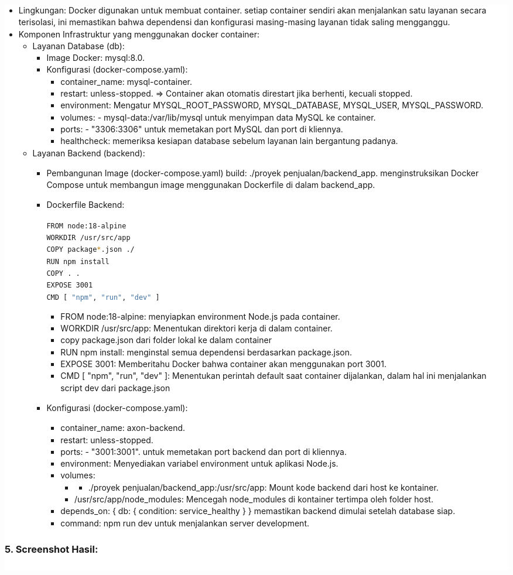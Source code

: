 - Lingkungan: Docker digunakan untuk membuat container. setiap container sendiri akan menjalankan satu layanan secara terisolasi, ini memastikan bahwa dependensi dan konfigurasi masing-masing layanan tidak saling mengganggu.
- Komponen Infrastruktur yang menggunakan docker container:
  - Layanan Database (db):
    - Image Docker: mysql:8.0.
    - Konfigurasi (docker-compose.yaml):
      - container_name: mysql-container.
      - restart: unless-stopped. => Container akan otomatis direstart jika berhenti, kecuali stopped.
      - environment: Mengatur MYSQL_ROOT_PASSWORD, MYSQL_DATABASE, MYSQL_USER, MYSQL_PASSWORD.
      - volumes: - mysql-data:/var/lib/mysql untuk menyimpan data MySQL ke container.
      - ports: - "3306:3306" untuk memetakan port MySQL dan port di kliennya.
      - healthcheck: memeriksa kesiapan database sebelum layanan lain bergantung padanya.
  - Layanan Backend (backend):
    - Pembangunan Image (docker-compose.yaml)
      build: ./proyek penjualan/backend_app. menginstruksikan Docker Compose untuk membangun image menggunakan Dockerfile di dalam backend_app.
    - Dockerfile Backend:
      ```bash
      FROM node:18-alpine
      WORKDIR /usr/src/app
      COPY package*.json ./
      RUN npm install
      COPY . .
      EXPOSE 3001 
      CMD [ "npm", "run", "dev" ]
      ```

      - FROM node:18-alpine: menyiapkan environment Node.js pada container.
      - WORKDIR /usr/src/app: Menentukan direktori kerja di dalam container.
      - copy package.json dari folder lokal ke dalam container
      - RUN npm install: menginstal semua dependensi berdasarkan package.json.
      - EXPOSE 3001: Memberitahu Docker bahwa container akan menggunakan port 3001.
      - CMD [ "npm", "run", "dev" ]: Menentukan perintah default saat container dijalankan, dalam hal ini menjalankan script dev dari package.json

    - Konfigurasi (docker-compose.yaml):
      - container_name: axon-backend.
      - restart: unless-stopped.
      - ports: - "3001:3001". untuk memetakan port backend dan port di kliennya.
      - environment: Menyediakan variabel environment untuk aplikasi Node.js.
      - volumes:
        - - ./proyek penjualan/backend_app:/usr/src/app: Mount kode backend dari host ke kontainer.
        - /usr/src/app/node_modules: Mencegah node_modules di kontainer tertimpa oleh folder host.
      - depends_on: { db: { condition: service_healthy } } memastikan backend dimulai setelah database siap.
      - command: npm run dev untuk menjalankan server development.

### 5. Screenshot Hasil:<br><br>